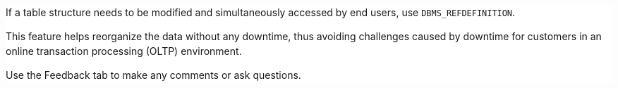 If a table structure needs to be modified and simultaneously accessed by end
users, use ``DBMS_REFDEFINITION``.

This feature helps reorganize the data without any downtime, thus avoiding
challenges caused by downtime for customers in an online transaction processing
(OLTP) environment.

Use the Feedback tab to make any comments or ask questions.


